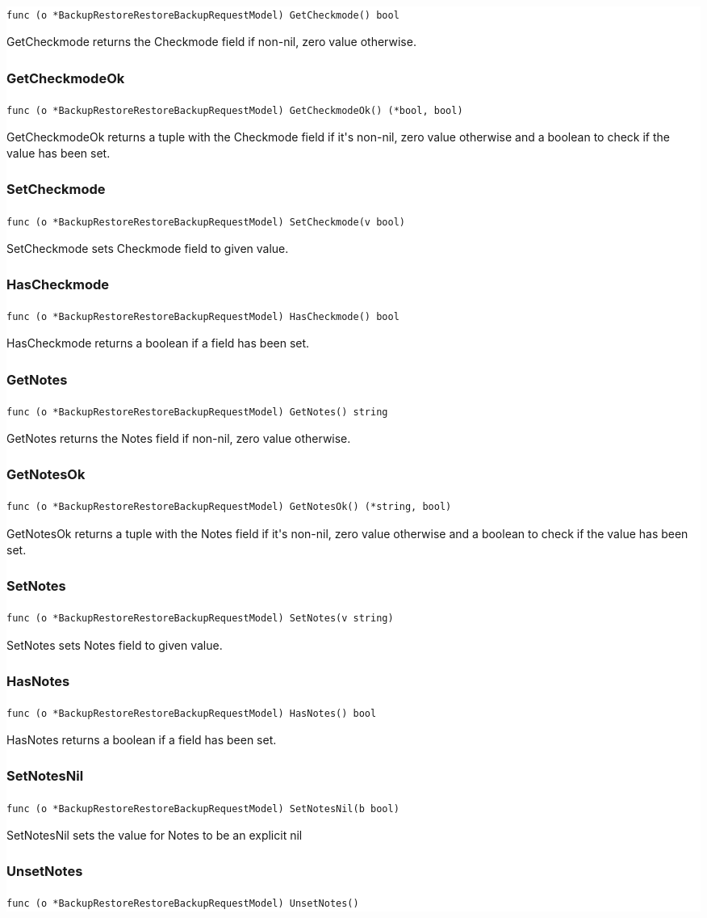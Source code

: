 `func (o *BackupRestoreRestoreBackupRequestModel) GetCheckmode() bool`

GetCheckmode returns the Checkmode field if non-nil, zero value otherwise.

### GetCheckmodeOk

`func (o *BackupRestoreRestoreBackupRequestModel) GetCheckmodeOk() (*bool, bool)`

GetCheckmodeOk returns a tuple with the Checkmode field if it's non-nil, zero value otherwise
and a boolean to check if the value has been set.

### SetCheckmode

`func (o *BackupRestoreRestoreBackupRequestModel) SetCheckmode(v bool)`

SetCheckmode sets Checkmode field to given value.

### HasCheckmode

`func (o *BackupRestoreRestoreBackupRequestModel) HasCheckmode() bool`

HasCheckmode returns a boolean if a field has been set.

### GetNotes

`func (o *BackupRestoreRestoreBackupRequestModel) GetNotes() string`

GetNotes returns the Notes field if non-nil, zero value otherwise.

### GetNotesOk

`func (o *BackupRestoreRestoreBackupRequestModel) GetNotesOk() (*string, bool)`

GetNotesOk returns a tuple with the Notes field if it's non-nil, zero value otherwise
and a boolean to check if the value has been set.

### SetNotes

`func (o *BackupRestoreRestoreBackupRequestModel) SetNotes(v string)`

SetNotes sets Notes field to given value.

### HasNotes

`func (o *BackupRestoreRestoreBackupRequestModel) HasNotes() bool`

HasNotes returns a boolean if a field has been set.

### SetNotesNil

`func (o *BackupRestoreRestoreBackupRequestModel) SetNotesNil(b bool)`

 SetNotesNil sets the value for Notes to be an explicit nil

### UnsetNotes
`func (o *BackupRestoreRestoreBackupRequestModel) UnsetNotes()`
